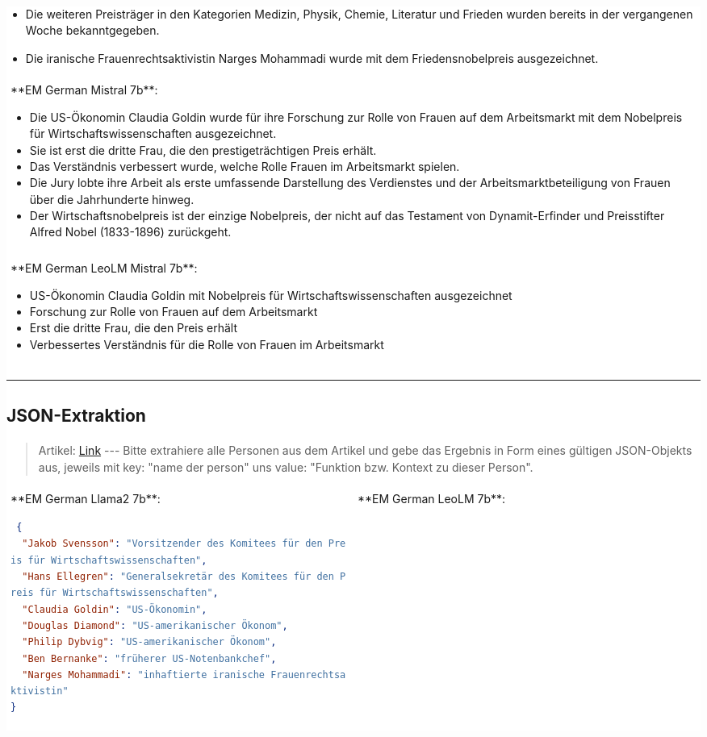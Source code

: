 - Die weiteren Preisträger in den Kategorien Medizin, Physik, Chemie, Literatur und Frieden wurden bereits in der vergangenen Woche bekanntgegeben.

- Die iranische Frauenrechtsaktivistin Narges Mohammadi wurde mit dem Friedensnobelpreis ausgezeichnet.
</div>
<div style="flex: 1; min-width: calc(25% - 10px); padding: 5px;">
**EM German Mistral 7b**:

 - Die US-Ökonomin Claudia Goldin wurde für ihre Forschung zur Rolle von Frauen auf dem Arbeitsmarkt mit dem Nobelpreis für Wirtschaftswissenschaften ausgezeichnet.
- Sie ist erst die dritte Frau, die den prestigeträchtigen Preis erhält.
- Das Verständnis verbessert wurde, welche Rolle Frauen im Arbeitsmarkt spielen.
- Die Jury lobte ihre Arbeit als erste umfassende Darstellung des Verdienstes und der Arbeitsmarktbeteiligung von Frauen über die Jahrhunderte hinweg.
- Der Wirtschaftsnobelpreis ist der einzige Nobelpreis, der nicht auf das Testament von Dynamit-Erfinder und Preisstifter Alfred Nobel (1833-1896) zurückgeht.
</div>
<div style="flex: 1; min-width: calc(25% - 10px); padding: 5px;">
**EM German LeoLM Mistral 7b**:

 - US-Ökonomin Claudia Goldin mit Nobelpreis für Wirtschaftswissenschaften ausgezeichnet
- Forschung zur Rolle von Frauen auf dem Arbeitsmarkt
- Erst die dritte Frau, die den Preis erhält
- Verbessertes Verständnis für die Rolle von Frauen im Arbeitsmarkt
</div>
</div>

---
## JSON-Extraktion
> Artikel: [Link](https://www.tagesschau.de/wirtschaft/wirtschaftsnobelpreis-goldin-100.html) --- Bitte extrahiere alle Personen aus dem Artikel und gebe das Ergebnis in Form eines gültigen JSON-Objekts aus, jeweils mit key: "name der person" uns value: "Funktion bzw. Kontext zu dieser Person".

<div style="display: flex; flex-wrap: wrap; justify-content: start;">
<div style="flex: 1; min-width: calc(25% - 10px); padding: 5px;">
**EM German Llama2 7b**:

```json
 {
  "Jakob Svensson": "Vorsitzender des Komitees für den Preis für Wirtschaftswissenschaften",
  "Hans Ellegren": "Generalsekretär des Komitees für den Preis für Wirtschaftswissenschaften",
  "Claudia Goldin": "US-Ökonomin",
  "Douglas Diamond": "US-amerikanischer Ökonom",
  "Philip Dybvig": "US-amerikanischer Ökonom",
  "Ben Bernanke": "früherer US-Notenbankchef",
  "Narges Mohammadi": "inhaftierte iranische Frauenrechtsaktivistin"
}
```
</div>
<div style="flex: 1; min-width: calc(25% - 10px); padding: 5px;">
**EM German LeoLM 7b**:
